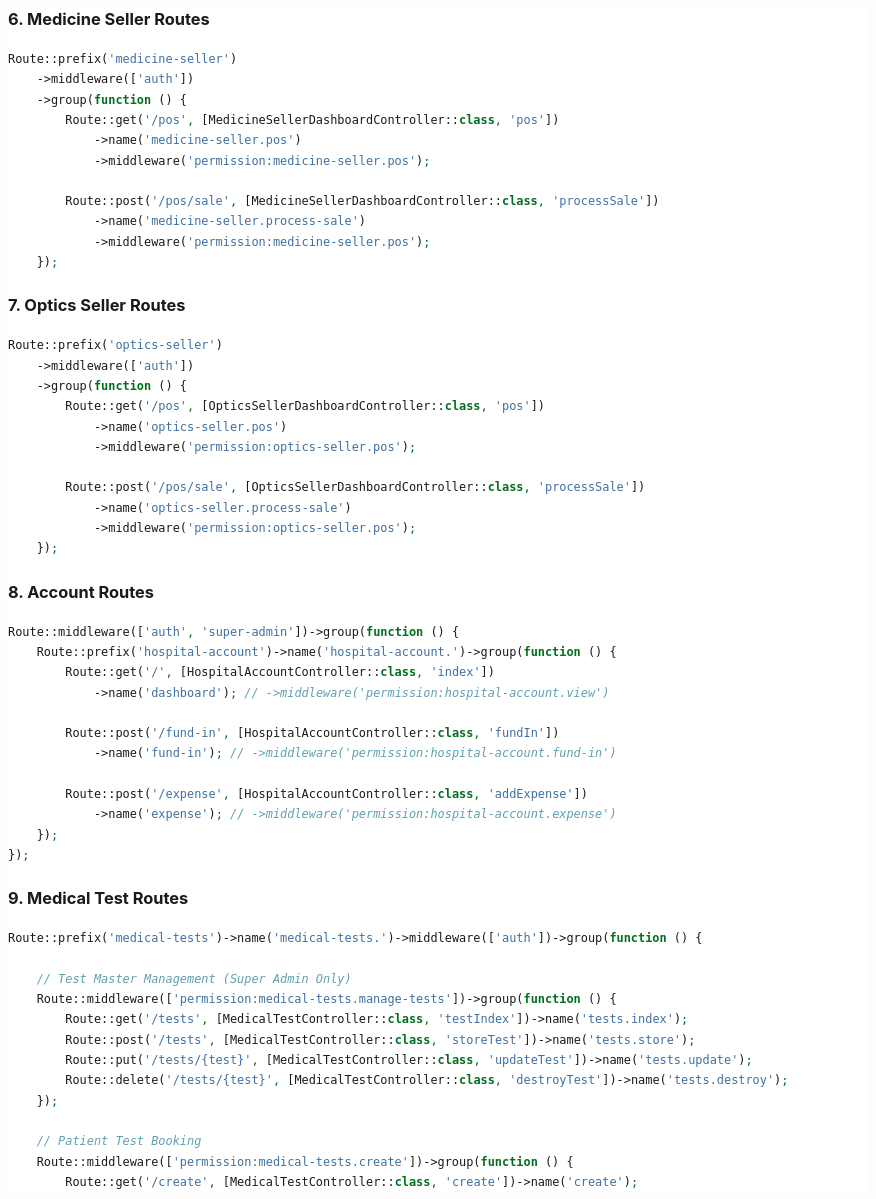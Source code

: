 ### 6. Medicine Seller Routes
```php
Route::prefix('medicine-seller')
    ->middleware(['auth'])
    ->group(function () {
        Route::get('/pos', [MedicineSellerDashboardController::class, 'pos'])
            ->name('medicine-seller.pos')
            ->middleware('permission:medicine-seller.pos');

        Route::post('/pos/sale', [MedicineSellerDashboardController::class, 'processSale'])
            ->name('medicine-seller.process-sale')
            ->middleware('permission:medicine-seller.pos');
    });
```

### 7. Optics Seller Routes
```php
Route::prefix('optics-seller')
    ->middleware(['auth'])
    ->group(function () {
        Route::get('/pos', [OpticsSellerDashboardController::class, 'pos'])
            ->name('optics-seller.pos')
            ->middleware('permission:optics-seller.pos');

        Route::post('/pos/sale', [OpticsSellerDashboardController::class, 'processSale'])
            ->name('optics-seller.process-sale')
            ->middleware('permission:optics-seller.pos');
    });
```

### 8. Account Routes
```php
Route::middleware(['auth', 'super-admin'])->group(function () {
    Route::prefix('hospital-account')->name('hospital-account.')->group(function () {
        Route::get('/', [HospitalAccountController::class, 'index'])
            ->name('dashboard'); // ->middleware('permission:hospital-account.view')

        Route::post('/fund-in', [HospitalAccountController::class, 'fundIn'])
            ->name('fund-in'); // ->middleware('permission:hospital-account.fund-in')

        Route::post('/expense', [HospitalAccountController::class, 'addExpense'])
            ->name('expense'); // ->middleware('permission:hospital-account.expense')
    });
});
```

### 9. Medical Test Routes
```php
Route::prefix('medical-tests')->name('medical-tests.')->middleware(['auth'])->group(function () {

    // Test Master Management (Super Admin Only)
    Route::middleware(['permission:medical-tests.manage-tests'])->group(function () {
        Route::get('/tests', [MedicalTestController::class, 'testIndex'])->name('tests.index');
        Route::post('/tests', [MedicalTestController::class, 'storeTest'])->name('tests.store');
        Route::put('/tests/{test}', [MedicalTestController::class, 'updateTest'])->name('tests.update');
        Route::delete('/tests/{test}', [MedicalTestController::class, 'destroyTest'])->name('tests.destroy');
    });

    // Patient Test Booking
    Route::middleware(['permission:medical-tests.create'])->group(function () {
        Route::get('/create', [MedicalTestController::class, 'create'])->name('create');
```